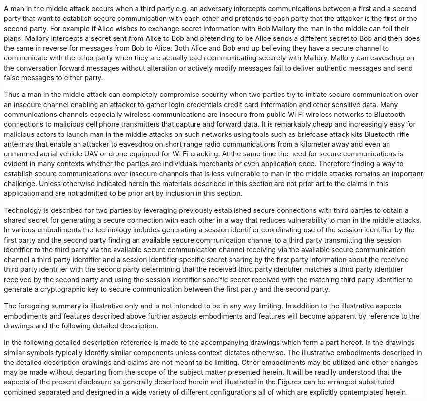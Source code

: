 A man in the middle attack occurs when a third party e.g. an adversary intercepts communications between a first and a second party that want to establish secure communication with each other and pretends to each party that the attacker is the first or the second party. For example if Alice wishes to exchange secret information with Bob Mallory the man in the middle can foil their plans. Mallory intercepts a secret sent from Alice to Bob and pretending to be Alice sends a different secret to Bob and then does the same in reverse for messages from Bob to Alice. Both Alice and Bob end up believing they have a secure channel to communicate with the other party when they are actually each communicating securely with Mallory. Mallory can eavesdrop on the conversation forward messages without alteration or actively modify messages fail to deliver authentic messages and send false messages to either party.

Thus a man in the middle attack can completely compromise security when two parties try to initiate secure communication over an insecure channel enabling an attacker to gather login credentials credit card information and other sensitive data. Many communications channels especially wireless communications are insecure from public Wi Fi wireless networks to Bluetooth connections to malicious cell phone transmitters that capture and forward data. It is remarkably cheap and increasingly easy for malicious actors to launch man in the middle attacks on such networks using tools such as briefcase attack kits Bluetooth rifle antennas that enable an attacker to eavesdrop on short range radio communications from a kilometer away and even an unmanned aerial vehicle UAV or drone equipped for Wi Fi cracking. At the same time the need for secure communications is evident in many contexts whether the parties are individuals merchants or even application code. Therefore finding a way to establish secure communications over insecure channels that is less vulnerable to man in the middle attacks remains an important challenge. Unless otherwise indicated herein the materials described in this section are not prior art to the claims in this application and are not admitted to be prior art by inclusion in this section.

Technology is described for two parties by leveraging previously established secure connections with third parties to obtain a shared secret for generating a secure connection with each other in a way that reduces vulnerability to man in the middle attacks. In various embodiments the technology includes generating a session identifier coordinating use of the session identifier by the first party and the second party finding an available secure communication channel to a third party transmitting the session identifier to the third party via the available secure communication channel receiving via the available secure communication channel a third party identifier and a session identifier specific secret sharing by the first party information about the received third party identifier with the second party determining that the received third party identifier matches a third party identifier received by the second party and using the session identifier specific secret received with the matching third party identifier to generate a cryptographic key to secure communication between the first party and the second party.

The foregoing summary is illustrative only and is not intended to be in any way limiting. In addition to the illustrative aspects embodiments and features described above further aspects embodiments and features will become apparent by reference to the drawings and the following detailed description.

In the following detailed description reference is made to the accompanying drawings which form a part hereof. In the drawings similar symbols typically identify similar components unless context dictates otherwise. The illustrative embodiments described in the detailed description drawings and claims are not meant to be limiting. Other embodiments may be utilized and other changes may be made without departing from the scope of the subject matter presented herein. It will be readily understood that the aspects of the present disclosure as generally described herein and illustrated in the Figures can be arranged substituted combined separated and designed in a wide variety of different configurations all of which are explicitly contemplated herein.
